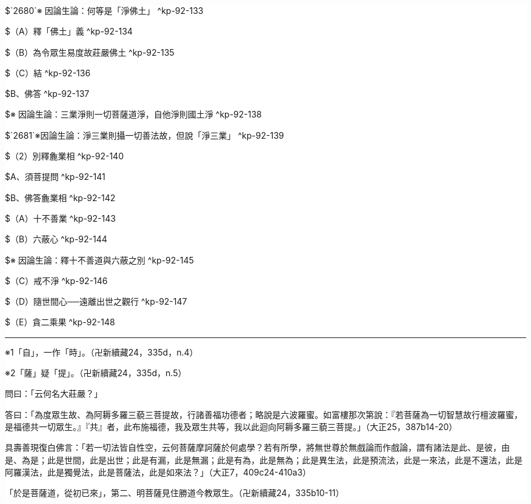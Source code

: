 $\`2680\`※ 因論生論：何等是「淨佛土」 ^kp-92-133

$（A）釋「佛土」義 ^kp-92-134

$（B）為令眾生易度故莊嚴佛土 ^kp-92-135

$（C）結 ^kp-92-136

$B、佛答 ^kp-92-137

$※ 因論生論：三業淨則一切菩薩道淨，自他淨則國土淨 ^kp-92-138

$\`2681\`※因論生論：淨三業則攝一切善法故，但說「淨三業」 ^kp-92-139

$（2）別釋麁業相 ^kp-92-140

$A、須菩提問 ^kp-92-141

$B、佛答麁業相 ^kp-92-142

$（A）十不善業 ^kp-92-143

$（B）六蔽心 ^kp-92-144

$※ 因論生論：釋十不善道與六蔽之別 ^kp-92-145

$（C）戒不淨 ^kp-92-146

$（D）隨世間心──遠離出世之觀行 ^kp-92-147

$（E）貪二乘果 ^kp-92-148

---

[^1]: 〔佛國〕－【宋】【宮】。（大正25，705d，n.15）

[^2]: 《大品經義疏》卷10：「此下後文明淨佛土，故云〈淨土品〉。云初是成就眾生，二段明菩薩自住勝道，教眾生。」（卍新續藏24，335a7-8）

[^3]: 二＋（上）【宋】【元】【宮】，二＋（之上）【明】。（大正25，705d，n.16）

[^4]: 「大智度論釋淨佛國土品第八十二卷第九十二」十九字＝「大智度經品第八十二淨土品卷九十三」十六字【石】。（大正25，705d，n.14）

[^5]: 〔【經】〕－【宋】【宮】。（大正25，705d，n.17）

[^6]: 《大品經義疏》卷10：「今自^※1^菩薩共證菩薩^※2^，就文為四：第一明菩薩自住勝道，二者化眾生令因菩薩住勝道，三者令眾生傳化，四眾生令悟共證菩提。今是初。」（卍新續藏24，335a8-11）

※1「自」，一作「時」。（卍新續藏24，335d，n.4）

※2「薩」疑「提」。（卍新續藏24，335d，n.5）

[^7]: 大＋（誓）【宋】【元】【明】【宮】。（大正25，705d，n.18）

[^8]: 參見《大智度論》卷45〈15 大莊嚴品〉：

問曰：「云何名大莊嚴？」

答曰：「為度眾生故、為阿耨多羅三藐三菩提故，行諸善福功德者；略說是六波羅蜜。如富樓那次第說：『若菩薩為一切智慧故行檀波羅蜜，是福德共一切眾生。』『共』者，此布施福德，我及眾生共等，我以此迴向阿耨多羅三藐三菩提。」（大正25，387b14-20）

[^9]: 參見《大智度論》卷21〈1 序品〉（大正25，215a7-21）、卷44〈12
句義品〉（大正25，381b5-23）、卷81〈68
六度相攝品〉（大正25，628a9-16），《大毘婆沙論》卷84（大正27，434b15-23）。

[^10]: 頗（ㄆㄛ）：13.與"不"、"無"、"否"等配合，表示疑問。（《漢語大詞典》（十二），p.286）

[^11]: 〔法〕－【宋】【宮】＊ \[＊1 2 3\]。（大正25，705d，n.19）

[^12]: 〔是〕－【宋】【宮】。（大正25，705d，n.20）

[^13]: 《大般若波羅蜜多經》卷476〈80 道土品〉：

具壽善現復白佛言：「若一切法皆自性空，云何菩薩摩訶薩於何處學？若有所學，將無世尊於無戲論而作戲論，謂有諸法是此、是彼，由是、為是；此是世間，此是出世；此是有漏，此是無漏；此是有為，此是無為；此是異生法，此是預流法，此是一來法，此是不還法，此是阿羅漢法，此是獨覺法，此是菩薩法，此是如來法？」（大正7，409c24-410a3）

[^14]: 者＋（是）【石】。（大正25，705d，n.21）

[^15]: 〔能〕－【宋】【元】【明】【宮】。（大正25，705d，n.22）

[^16]: 《大般若波羅蜜多經》卷476〈80
道土品〉：「善現！若諸有情知一切法皆自性空，則諸菩薩摩訶薩不應學一切法，證得一切智智，為諸有情建立宣說。以諸有情不知諸法皆自性空故，諸菩薩摩訶薩定應學一切法，證得一切智智，為諸有情建立宣說。」（大正7，410a10-15）

[^17]: 《大品經義疏》卷10：

「於是菩薩道，從初已來」，第二、明菩薩見住勝道今教眾生。（卍新續藏24，335b10-11）


[^18]: 《大般若波羅蜜多經》卷476〈80
[^19]: 法＋（空）【元】【明】。（大正25，705d，n.23）
[^20]: 《大般若波羅蜜多經》卷476〈80
[^21]: 《大品經義疏》卷10：
[^22]: 耳：10.語氣詞。表示肯定語氣或語句的停頓與結束。（《漢語大詞典》（八），p.646）
[^23]: 《大般若波羅蜜多經》卷476〈80 道土品〉：
[^24]: 時＝中【宋】【元】【明】【宮】【石】。（大正25，706d，n.1）
[^25]: 饒財：多財；資財富足。（《漢語大詞典》（十二），p.578）
[^26]: 恃（ㄕˋ）：1.依賴；憑藉。（《漢語大詞典》（七），p.511）
[^27]: 〔報〕－【宋】【宮】。（大正25，706d，n.2）
[^28]: 自高：2.自傲；抬高自己。（《漢語大詞典》（八），p.1324）
[^29]: 《大般若波羅蜜多經》卷476〈80 道土品〉：
[^30]: 〔是〕－【石】。（大正25，706d，n.3）
[^31]: 〔所〕－【宋】【元】【明】【宮】。（大正25，706d，n.4）
[^32]: 《大般若波羅蜜多經》卷476〈80
[^33]: 《大般若波羅蜜多經》卷476〈80
[^34]: 《大般若波羅蜜多經》卷476〈80
[^35]: 《大般若波羅蜜多經》卷476〈80 道土品〉：
[^36]: 《大品經義疏》卷10：
[^37]: 《大般若波羅蜜多經》卷476〈80
[^38]: 案：此處經文部分（《大智度論》卷92〈82
[^39]: （1）《放光般若經》卷19〈82 建立品〉：
[^40]: 佛＋（時）【宋】【元】【明】【宮】。（大正25，706d，n.5）
[^41]: （1）《一切經音義》卷27：「多陀阿伽度（tathāgata），怛他揭多，云如來也。阿羅訶（arhat），阿羅漢，此云應也。三藐三佛陀（saṃyaksaṃbuddha），此云正等覺。」（大正54，484b16-18）
[^42]: 《大般若波羅蜜多經》卷476〈80 道土品〉：
[^43]: 《大般若波羅蜜多經》卷476〈80 道土品〉：
[^44]: 〔是〕－【石】。（大正25，706d，n.6）
[^45]: 中＋（是）【石】。（大正25，706d，n.7）
[^46]: 《大般若波羅蜜多經》卷476〈80 道土品〉：
[^47]: 《大品經義疏》卷10：
[^48]: 薩＋（摩訶薩）【石】。（大正25，706d，n.8）
[^49]: 果＋（證）【元】【明】【石】。（大正25，706d，n.9）
[^50]: 〔【論】〕－【宋】【宮】。（大正25，706d，n.10）
[^51]: （1）《大正藏》原作「己」，底本《高麗藏》（第14冊，1305c-20）作「巳」，《中華大藏經》（第26冊，587c20）亦作「巳」，印順法師，《大智度論》（標點本），p.3446作「已」。
[^52]: 厭足：滿足。（《漢語大詞典》（一），p.942）
[^53]: 無＋（無）【宋】【元】【明】【宮】。（大正25，706d，n.11）
[^54]: 道品＝品道【宋】【元】【明】【宮】【石】。（大正25，707d，n.1）
[^55]: 三種：指六波羅蜜道、三十七品等、十八空等。
[^56]: 〔是〕－【石】。（大正25，707d，n.2）
[^57]: 佛＋（言）【石】。（大正25，707d，n.3）
[^58]: 虛＝空【宋】【元】【明】【宮】。（大正25，707d，n.4）
[^59]: 具＝其【宋】【元】【明】【宮】【石】。（大正25，707d，n.5）
[^60]: 參見《中論》卷4〈24 觀四諦品〉（青目釋）：
[^61]: 法＝寶【宮】【石】。（大正25，707d，n.6）
[^62]: 《中論》卷4〈24 觀四諦品〉（青目釋）：
[^63]: 已＝以【石】。（大正25，707d，n.7）
[^64]: 厭：3.謂飽嘗，充分經受。（《漢語大詞典》（一），p.941）
[^65]: 三世＋（中）【宮】。（大正25，707d，n.8）
[^66]: 〔法〕－【宋】【宮】。（大正25，707d，n.9）
[^67]: 深＝染【元】【明】。（大正25，707d，n.10）
[^68]: 趣＝起【宋】【宮】。（大正25，707d，n.11）
[^69]: 〔何〕－【宋】【元】【明】【宮】。（大正25，707d，n.12）
[^70]: 穀＝㯏【石】。（大正25，707d，n.13）
[^71]: （1）小＝以【宋】。（大正25，707d，n.14）
[^72]: 〔之〕－【宋】【元】【明】【宮】。（大正25，707d，n.15）
[^73]: 憍（ㄐㄧㄠ）：1.同"驕"。驕傲，驕矜。（《漢語大詞典》（七），p.738）
[^74]: 〔羅〕－【石】。（大正25，707d，n.16）
[^75]: 二＝三【石】。（大正25，707d，n.17）
[^76]: 夫＝人【宋】【元】【明】【宮】【石】。（大正25，707d，n.18）
[^77]: 〔言〕－【宋】【元】【明】【宮】。（大正25，707d，n.19）
[^78]: 《正觀》（6），p.215：《大智度論》卷92（大正25，707c6-7）、卷10（大正25，132b25-27）、卷37（大正25，332b17-20）、卷42（大正25，367c15-16）。
[^79]: 案：《摩訶般若波羅蜜經》缺「生不生道可得菩提耶」之經文。
[^80]: 〔復〕－【石】。（大正25，708d，n.1）
[^81]: 汝＋（等）【石】。（大正25，708d，n.2）
[^82]: 《正觀》（6），pp.215-216：參見《大智度論》卷92（大正25，708a5-14）。
[^83]: 〔曰〕－【石】。（大正25，708d，n.3）
[^84]: 成就應＝成熟【宋】【元】【明】，＝熟【宮】，＝熟應【石】。（大正25，708d，n.4）
[^85]: 佛＋（國）【石】。（大正25，708d，n.5）
[^86]: 與：1.給予。（《漢語大詞典》（二），p.159）
[^87]: 故＋（故）【宋】【元】【明】【宮】。（大正25，708d，n.6）
[^88]: 彌勒佛出地多金寶。（印順法師，《大智度論筆記》［H027］p.421）
[^89]: 得＝則【石】。（大正25，708d，n.7）
[^90]: 〔意〕－【宋】【元】【明】【宮】。（大正25，708d，n.8）
[^91]: 善＝業【宋】【元】【明】【宮】。（大正25，709d，n.1）
[^92]: 〔心〕－【宋】【元】【明】【宮】。（大正25，709d，n.2）
[^93]: 人＝入【宋】【元】【明】【宮】。（大正25，709d，n.3）
[^94]: 〔詰〕－【宋】【宮】。（大正25，709d，n.4）
[^95]: （1）《維摩詰所說經》卷上〈1
[^96]: 〔者〕－【宋】【元】【明】【宮】【石】。（大正25，709d，n.5）
[^97]: 則＝財【宋】【元】【明】。（大正25，709d，n.6）
[^98]: 〔心〕－【宋】【元】【明】【宮】。（大正25，709d，n.7）
[^99]: 趣＝起【石】。（大正25，709d，n.8）
[^100]: 〔戒〕－【宋】【元】【明】【宮】。（大正25，709d，n.9）
[^101]: （1）參見《大智度論》卷22〈1 序品〉：
[^102]: 筒＝筩【宋】【元】【明】【宮】【石】。（大正25，709d，n.10）
[^103]: 麁＋（業）【元】【明】【石】。（大正25，709d，n.11）
[^104]: （1）渧＝滴【宋】【元】【明】【宮】。（大正25，709d，n.12）
[^105]: （1）《雜阿含經》卷31（891經）：
[^106]: 牢＝窂【石】。（大正25，709d，n.13）
[^107]: 負：11.背棄，辜負。（《漢語大詞典》（十），p.62）
[^108]: 則＋（是）【宋】【元】【明】【宮】。（大正25，709d，n.14）
[^109]: 如是＋（也）【石】。（大正25，709d，n.15）